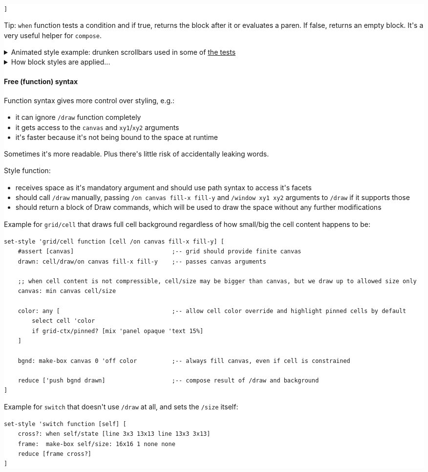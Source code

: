 ```
]
```
Tip: `when` function tests a condition and if true, returns the block after it or evaluates a paren. If false, returns an empty block. It's a very useful helper for `compose`.

<details><summary>
		Animated style example: drunken scrollbars used in some of <a href=tests/README.md>the tests</a>
	</summary></details>


<details><summary>
		How block styles are applied...
	</summary></details>


#### Free (function) syntax

Function syntax gives more control over styling, e.g.:
- it can ignore `/draw` function completely
- it gets access to the `canvas` and `xy1`/`xy2` arguments
- it's faster because it's not being bound to the space at runtime

Sometimes it's more readable. Plus there's little risk of accidentally leaking words.

Style function:
- receives space as it's mandatory argument and should use path syntax to access it's facets
- should call `/draw` manually, passing `/on canvas fill-x fill-y` and `/window xy1 xy2` arguments to `/draw` if it supports those
- should return a block of Draw commands, which will be used to draw the space without any further modifications
 
Example for `grid/cell` that draws full cell background regardless of how small/big the cell content happens to be:
```
set-style 'grid/cell function [cell /on canvas fill-x fill-y] [
	#assert [canvas]							;-- grid should provide finite canvas
	drawn: cell/draw/on canvas fill-x fill-y	;-- passes canvas arguments
	
	;; when cell content is not compressible, cell/size may be bigger than canvas, but we draw up to allowed size only
	canvas: min canvas cell/size
	
	color: any [								;-- allow cell color override and highlight pinned cells by default
		select cell 'color
		if grid-ctx/pinned? [mix 'panel opaque 'text 15%]
	]
	
	bgnd: make-box canvas 0 'off color			;-- always fill canvas, even if cell is constrained
	
	reduce ['push bgnd drawn]					;-- compose result of /draw and background
]
```

Example for `switch` that doesn't use `/draw` at all, and sets the `/size` itself:
```
set-style 'switch function [self] [
	cross?: when self/state [line 3x3 13x13 line 13x3 3x13]
	frame:  make-box self/size: 16x16 1 none none
	reduce [frame cross?]
]
```
